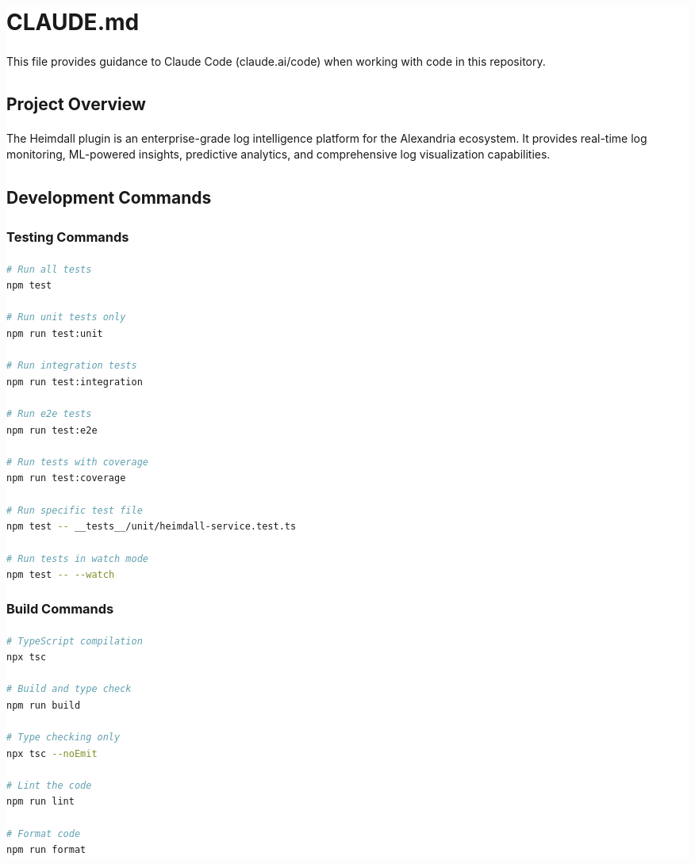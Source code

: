 # CLAUDE.md

This file provides guidance to Claude Code (claude.ai/code) when working with code in this repository.

## Project Overview

The Heimdall plugin is an enterprise-grade log intelligence platform for the Alexandria ecosystem. It provides real-time log monitoring, ML-powered insights, predictive analytics, and comprehensive log visualization capabilities.

## Development Commands

### Testing Commands
```bash
# Run all tests
npm test

# Run unit tests only
npm run test:unit

# Run integration tests
npm run test:integration

# Run e2e tests  
npm run test:e2e

# Run tests with coverage
npm run test:coverage

# Run specific test file
npm test -- __tests__/unit/heimdall-service.test.ts

# Run tests in watch mode
npm test -- --watch
```

### Build Commands
```bash
# TypeScript compilation
npx tsc

# Build and type check
npm run build

# Type checking only
npx tsc --noEmit

# Lint the code
npm run lint

# Format code
npm run format
```
